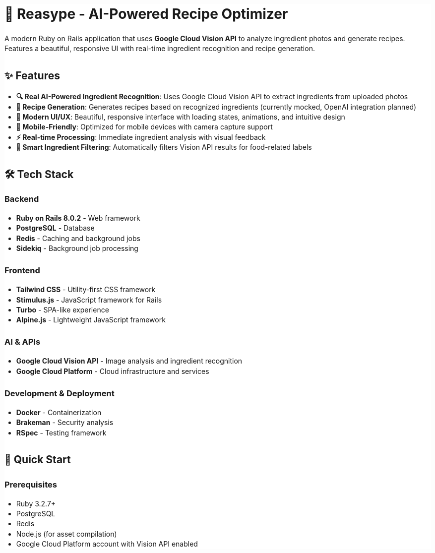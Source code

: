 # 🍳 Reasype - AI-Powered Recipe Optimizer

A modern Ruby on Rails application that uses **Google Cloud Vision API** to analyze ingredient photos and generate recipes. Features a beautiful, responsive UI with real-time ingredient recognition and recipe generation.

## ✨ Features

- **🔍 Real AI-Powered Ingredient Recognition**: Uses Google Cloud Vision API to extract ingredients from uploaded photos
- **📖 Recipe Generation**: Generates recipes based on recognized ingredients (currently mocked, OpenAI integration planned)
- **🎨 Modern UI/UX**: Beautiful, responsive interface with loading states, animations, and intuitive design
- **📱 Mobile-Friendly**: Optimized for mobile devices with camera capture support
- **⚡ Real-time Processing**: Immediate ingredient analysis with visual feedback
- **🎯 Smart Ingredient Filtering**: Automatically filters Vision API results for food-related labels

## 🛠️ Tech Stack

### Backend
- **Ruby on Rails 8.0.2** - Web framework
- **PostgreSQL** - Database
- **Redis** - Caching and background jobs
- **Sidekiq** - Background job processing

### Frontend
- **Tailwind CSS** - Utility-first CSS framework
- **Stimulus.js** - JavaScript framework for Rails
- **Turbo** - SPA-like experience
- **Alpine.js** - Lightweight JavaScript framework

### AI & APIs
- **Google Cloud Vision API** - Image analysis and ingredient recognition
- **Google Cloud Platform** - Cloud infrastructure and services

### Development & Deployment
- **Docker** - Containerization
- **Brakeman** - Security analysis
- **RSpec** - Testing framework

## 🚀 Quick Start

### Prerequisites
- Ruby 3.2.7+
- PostgreSQL
- Redis
- Node.js (for asset compilation)
- Google Cloud Platform account with Vision API enabled

